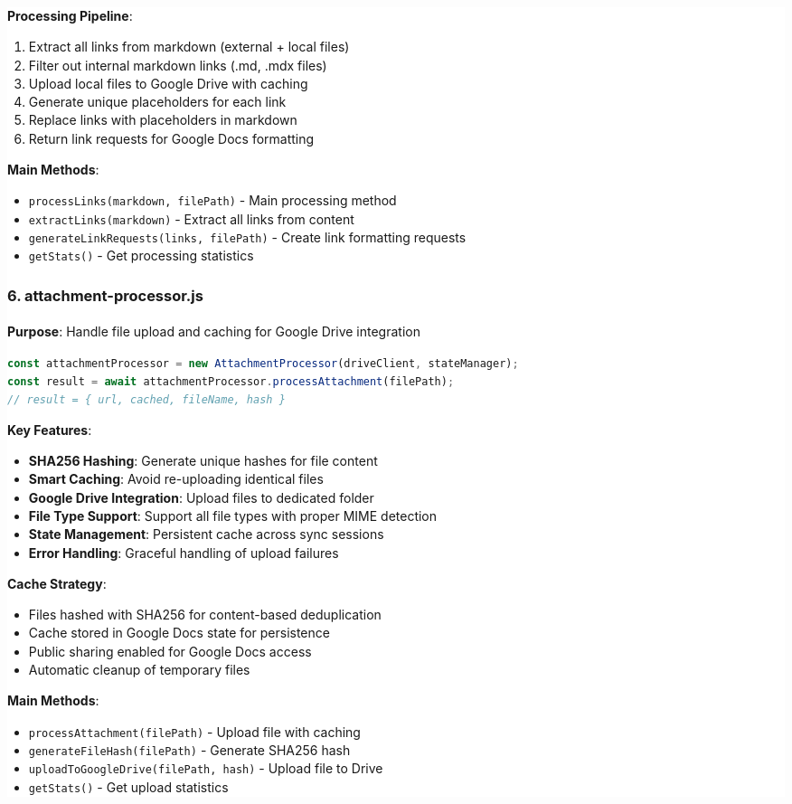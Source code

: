 **Processing Pipeline**:
1. Extract all links from markdown (external + local files)
2. Filter out internal markdown links (.md, .mdx files)
3. Upload local files to Google Drive with caching
4. Generate unique placeholders for each link
5. Replace links with placeholders in markdown
6. Return link requests for Google Docs formatting

**Main Methods**:
- `processLinks(markdown, filePath)` - Main processing method
- `extractLinks(markdown)` - Extract all links from content
- `generateLinkRequests(links, filePath)` - Create link formatting requests
- `getStats()` - Get processing statistics

### 6. attachment-processor.js

**Purpose**: Handle file upload and caching for Google Drive integration

```javascript
const attachmentProcessor = new AttachmentProcessor(driveClient, stateManager);
const result = await attachmentProcessor.processAttachment(filePath);
// result = { url, cached, fileName, hash }
```

**Key Features**:
- **SHA256 Hashing**: Generate unique hashes for file content
- **Smart Caching**: Avoid re-uploading identical files
- **Google Drive Integration**: Upload files to dedicated folder
- **File Type Support**: Support all file types with proper MIME detection
- **State Management**: Persistent cache across sync sessions
- **Error Handling**: Graceful handling of upload failures

**Cache Strategy**:
- Files hashed with SHA256 for content-based deduplication
- Cache stored in Google Docs state for persistence
- Public sharing enabled for Google Docs access
- Automatic cleanup of temporary files

**Main Methods**:
- `processAttachment(filePath)` - Upload file with caching
- `generateFileHash(filePath)` - Generate SHA256 hash
- `uploadToGoogleDrive(filePath, hash)` - Upload file to Drive
- `getStats()` - Get upload statistics 